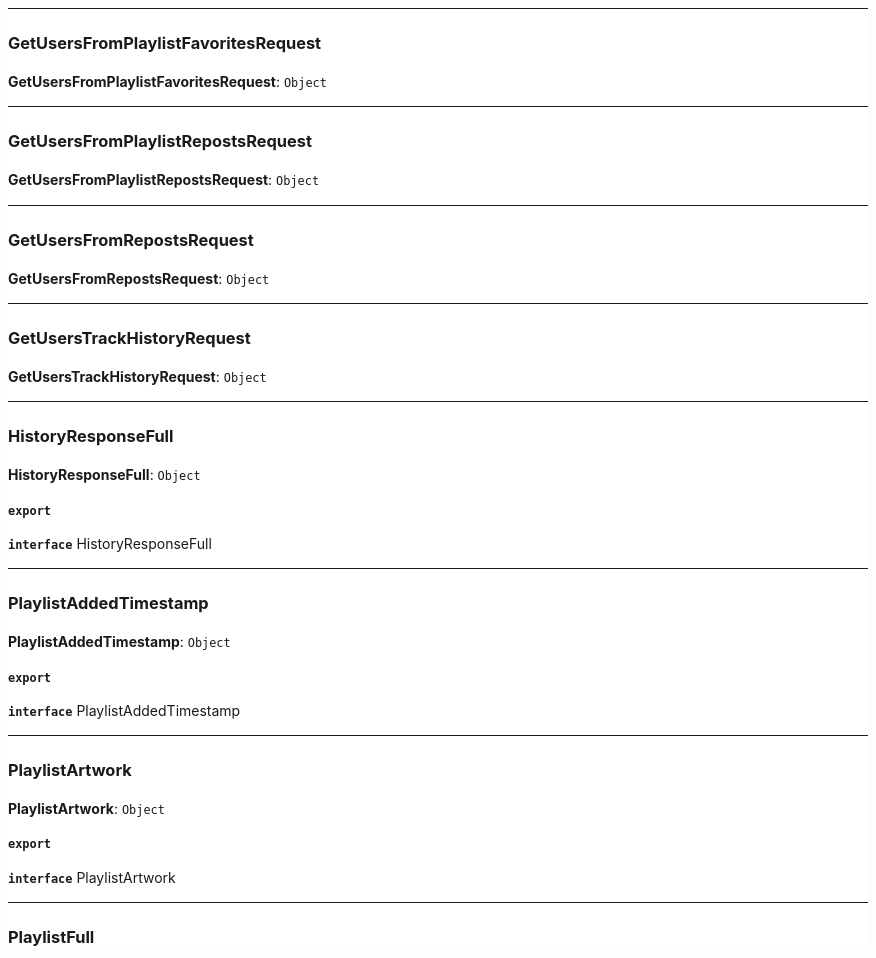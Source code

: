 ___

### GetUsersFromPlaylistFavoritesRequest

 **GetUsersFromPlaylistFavoritesRequest**: `Object`

___

### GetUsersFromPlaylistRepostsRequest

 **GetUsersFromPlaylistRepostsRequest**: `Object`

___

### GetUsersFromRepostsRequest

 **GetUsersFromRepostsRequest**: `Object`

___

### GetUsersTrackHistoryRequest

 **GetUsersTrackHistoryRequest**: `Object`

___

### HistoryResponseFull

 **HistoryResponseFull**: `Object`

**`export`**

**`interface`** HistoryResponseFull

___

### PlaylistAddedTimestamp

 **PlaylistAddedTimestamp**: `Object`

**`export`**

**`interface`** PlaylistAddedTimestamp

___

### PlaylistArtwork

 **PlaylistArtwork**: `Object`

**`export`**

**`interface`** PlaylistArtwork

___

### PlaylistFull
